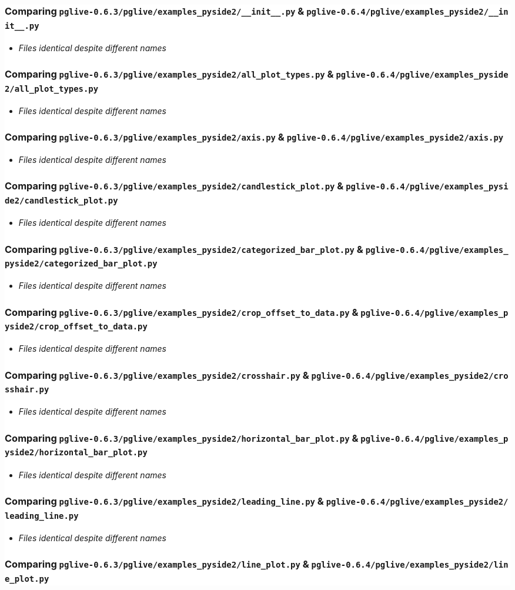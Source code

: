 ### Comparing `pglive-0.6.3/pglive/examples_pyside2/__init__.py` & `pglive-0.6.4/pglive/examples_pyside2/__init__.py`

 * *Files identical despite different names*

### Comparing `pglive-0.6.3/pglive/examples_pyside2/all_plot_types.py` & `pglive-0.6.4/pglive/examples_pyside2/all_plot_types.py`

 * *Files identical despite different names*

### Comparing `pglive-0.6.3/pglive/examples_pyside2/axis.py` & `pglive-0.6.4/pglive/examples_pyside2/axis.py`

 * *Files identical despite different names*

### Comparing `pglive-0.6.3/pglive/examples_pyside2/candlestick_plot.py` & `pglive-0.6.4/pglive/examples_pyside2/candlestick_plot.py`

 * *Files identical despite different names*

### Comparing `pglive-0.6.3/pglive/examples_pyside2/categorized_bar_plot.py` & `pglive-0.6.4/pglive/examples_pyside2/categorized_bar_plot.py`

 * *Files identical despite different names*

### Comparing `pglive-0.6.3/pglive/examples_pyside2/crop_offset_to_data.py` & `pglive-0.6.4/pglive/examples_pyside2/crop_offset_to_data.py`

 * *Files identical despite different names*

### Comparing `pglive-0.6.3/pglive/examples_pyside2/crosshair.py` & `pglive-0.6.4/pglive/examples_pyside2/crosshair.py`

 * *Files identical despite different names*

### Comparing `pglive-0.6.3/pglive/examples_pyside2/horizontal_bar_plot.py` & `pglive-0.6.4/pglive/examples_pyside2/horizontal_bar_plot.py`

 * *Files identical despite different names*

### Comparing `pglive-0.6.3/pglive/examples_pyside2/leading_line.py` & `pglive-0.6.4/pglive/examples_pyside2/leading_line.py`

 * *Files identical despite different names*

### Comparing `pglive-0.6.3/pglive/examples_pyside2/line_plot.py` & `pglive-0.6.4/pglive/examples_pyside2/line_plot.py`
